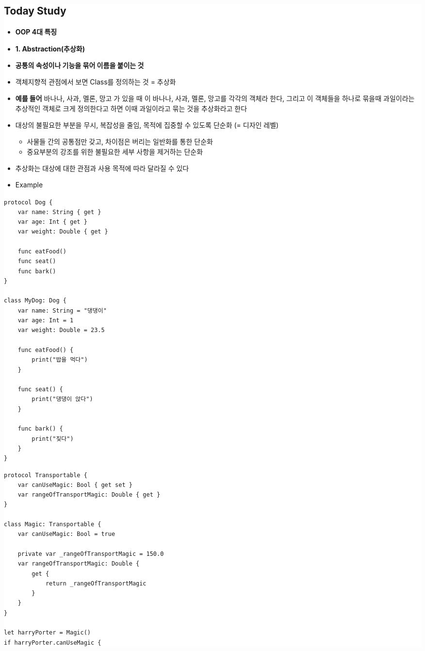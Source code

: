 ## Today Study

- **OOP 4대 특징**

- **1. Abstraction(추상화)**

- **공통의 속성이나 기능을 묶어 이름을 붙이는 것**
- 객체지향적 관점에서 보면 Class를 정의하는 것 = 추상화
- **예를 들어** 바나나, 사과, 멜론, 망고 가 있을 때 이 바나나, 사과, 멜론, 망고를 각각의 객체라 한다, 그리고 이 객체들을 하나로 묶을때 과일이라는 추상적인 객체로 크게 정의한다고 하면 이때 과일이라고 묶는 것을 추상화라고 한다
- 대상의 불필요한 부분을 무시, 복잡성을 줄임, 목적에 집중할 수 있도록 단순화 (= 디자인 레벨)
    - 사물들 간의 공통점만 갖고, 차이점은 버리는 일반화를 통한 단순화
    - 중요부분의 강조를 위한 불필요한 세부 사항을 제거하는 단순화
- 추상화는 대상에 대한 관점과 사용 목적에 따라 달라질 수 있다

- Example

```
protocol Dog {
    var name: String { get }
    var age: Int { get }
    var weight: Double { get }
    
    func eatFood()
    func seat()
    func bark()
}

class MyDog: Dog {
    var name: String = "댕댕이"
    var age: Int = 1
    var weight: Double = 23.5
    
    func eatFood() {
        print("밥을 먹다")
    }
    
    func seat() {
        print("댕댕이 앉다")
    }
    
    func bark() {
        print("짖다")
    }
}
```

```
protocol Transportable {
    var canUseMagic: Bool { get set }
    var rangeOfTransportMagic: Double { get }
}

class Magic: Transportable {
    var canUseMagic: Bool = true
    
    private var _rangeOfTransportMagic = 150.0
    var rangeOfTransportMagic: Double {
        get {
            return _rangeOfTransportMagic
        }
    }
}

let harryPorter = Magic()
if harryPorter.canUseMagic {
```